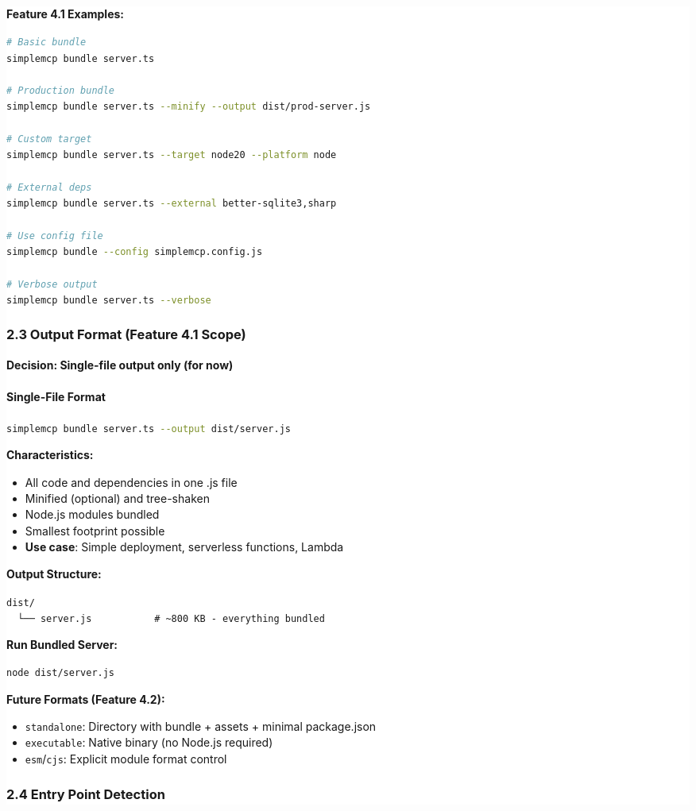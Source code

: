 **Feature 4.1 Examples:**
```bash
# Basic bundle
simplemcp bundle server.ts

# Production bundle
simplemcp bundle server.ts --minify --output dist/prod-server.js

# Custom target
simplemcp bundle server.ts --target node20 --platform node

# External deps
simplemcp bundle server.ts --external better-sqlite3,sharp

# Use config file
simplemcp bundle --config simplemcp.config.js

# Verbose output
simplemcp bundle server.ts --verbose
```

### 2.3 Output Format (Feature 4.1 Scope)

**Decision: Single-file output only (for now)**

#### Single-File Format
```bash
simplemcp bundle server.ts --output dist/server.js
```

**Characteristics:**
- All code and dependencies in one .js file
- Minified (optional) and tree-shaken
- Node.js modules bundled
- Smallest footprint possible
- **Use case**: Simple deployment, serverless functions, Lambda

**Output Structure:**
```
dist/
  └── server.js           # ~800 KB - everything bundled
```

**Run Bundled Server:**
```bash
node dist/server.js
```

**Future Formats (Feature 4.2):**
- `standalone`: Directory with bundle + assets + minimal package.json
- `executable`: Native binary (no Node.js required)
- `esm`/`cjs`: Explicit module format control

### 2.4 Entry Point Detection
